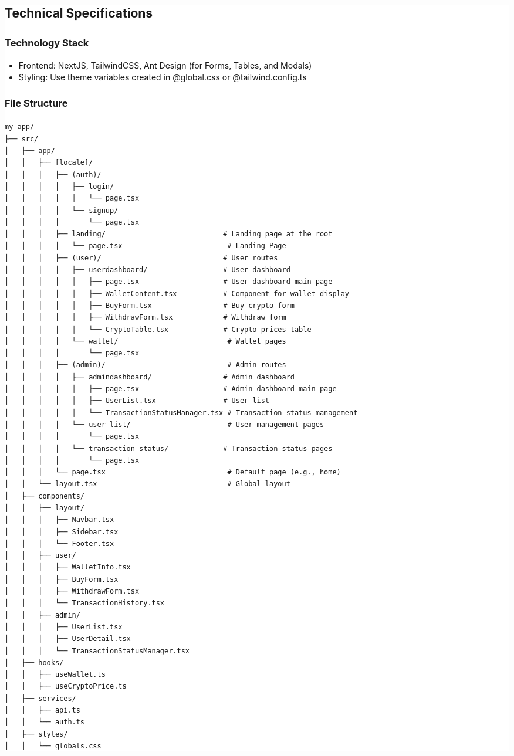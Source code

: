 ## Technical Specifications

### Technology Stack

- Frontend: NextJS, TailwindCSS, Ant Design (for Forms, Tables, and Modals)
- Styling: Use theme variables created in @global.css or @tailwind.config.ts

### File Structure

```
my-app/
├── src/
│   ├── app/
│   │   ├── [locale]/
│   │   │   ├── (auth)/
│   │   │   │   ├── login/
│   │   │   │   │   └── page.tsx
│   │   │   │   └── signup/
│   │   │   │       └── page.tsx
│   │   │   ├── landing/                            # Landing page at the root
│   │   │   │   └── page.tsx                         # Landing Page
│   │   │   ├── (user)/                             # User routes
│   │   │   │   ├── userdashboard/                  # User dashboard
│   │   │   │   │   ├── page.tsx                    # User dashboard main page
│   │   │   │   │   ├── WalletContent.tsx           # Component for wallet display
│   │   │   │   │   ├── BuyForm.tsx                 # Buy crypto form
│   │   │   │   │   ├── WithdrawForm.tsx            # Withdraw form
│   │   │   │   │   └── CryptoTable.tsx             # Crypto prices table
│   │   │   │   └── wallet/                          # Wallet pages
│   │   │   │       └── page.tsx
│   │   │   ├── (admin)/                             # Admin routes
│   │   │   │   ├── admindashboard/                 # Admin dashboard
│   │   │   │   │   ├── page.tsx                    # Admin dashboard main page
│   │   │   │   │   ├── UserList.tsx                # User list
│   │   │   │   │   └── TransactionStatusManager.tsx # Transaction status management
│   │   │   │   └── user-list/                       # User management pages
│   │   │   │       └── page.tsx
│   │   │   │   └── transaction-status/             # Transaction status pages
│   │   │   │       └── page.tsx
│   │   │   └── page.tsx                             # Default page (e.g., home)
│   │   └── layout.tsx                               # Global layout
│   ├── components/
│   │   ├── layout/
│   │   │   ├── Navbar.tsx
│   │   │   ├── Sidebar.tsx
│   │   │   └── Footer.tsx
│   │   ├── user/
│   │   │   ├── WalletInfo.tsx
│   │   │   ├── BuyForm.tsx
│   │   │   ├── WithdrawForm.tsx
│   │   │   └── TransactionHistory.tsx
│   │   ├── admin/
│   │   │   ├── UserList.tsx
│   │   │   ├── UserDetail.tsx
│   │   │   └── TransactionStatusManager.tsx
│   ├── hooks/
│   │   ├── useWallet.ts
│   │   ├── useCryptoPrice.ts
│   ├── services/
│   │   ├── api.ts
│   │   └── auth.ts
│   ├── styles/
│   │   └── globals.css
```